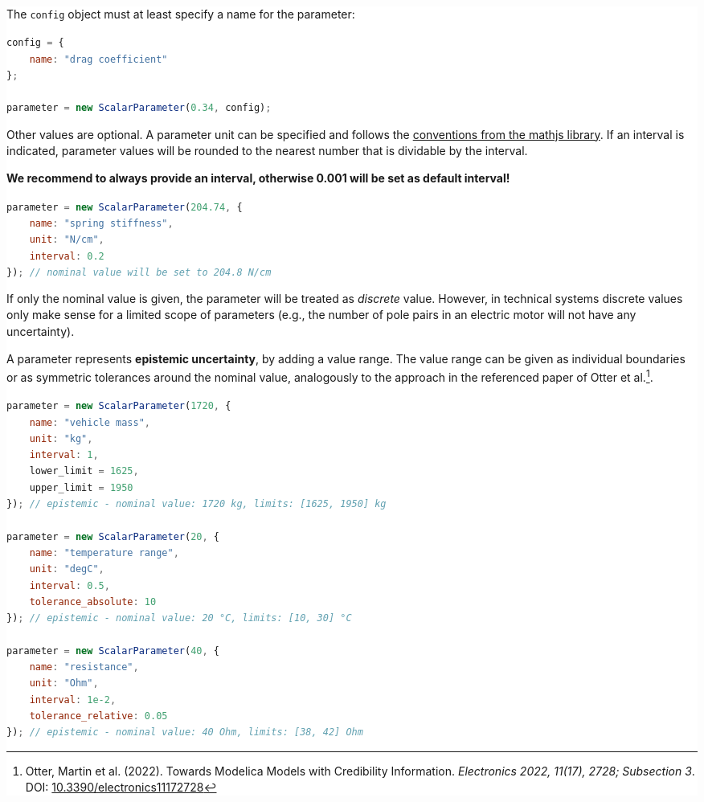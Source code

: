 The `config` object must at least specify a name for the parameter:

```javascript
config = {
    name: "drag coefficient"
};

parameter = new ScalarParameter(0.34, config);
```

Other values are optional. A parameter unit can be specified and follows the [conventions from the mathjs library](https://mathjs.org/docs/datatypes/units.html#reference). If an interval is indicated, parameter values will be rounded to the nearest number that is dividable by the interval.

**We recommend to always provide an interval, otherwise 0.001 will be set as default interval!**

```javascript
parameter = new ScalarParameter(204.74, {
    name: "spring stiffness",
    unit: "N/cm",
    interval: 0.2
}); // nominal value will be set to 204.8 N/cm
```

If only the nominal value is given, the parameter will be treated as *discrete* value. However, in technical systems discrete values only make sense for a limited scope of parameters (e.g., the number of pole pairs in an electric motor will not have any uncertainty).

A parameter represents **epistemic uncertainty**, by adding a value range. The value range can be given as individual boundaries or as symmetric tolerances around the nominal value, analogously to the approach in the referenced paper of Otter et al.[^1].

```javascript
parameter = new ScalarParameter(1720, {
    name: "vehicle mass",
    unit: "kg",
    interval: 1,
    lower_limit = 1625,
    upper_limit = 1950
}); // epistemic - nominal value: 1720 kg, limits: [1625, 1950] kg

parameter = new ScalarParameter(20, {
    name: "temperature range",
    unit: "degC",
    interval: 0.5,
    tolerance_absolute: 10
}); // epistemic - nominal value: 20 °C, limits: [10, 30] °C

parameter = new ScalarParameter(40, {
    name: "resistance",
    unit: "Ohm",
    interval: 1e-2,
    tolerance_relative: 0.05
}); // epistemic - nominal value: 40 Ohm, limits: [38, 42] Ohm
```


[^1]: Otter, Martin et al. (2022). Towards Modelica Models with Credibility Information. *Electronics 2022, 11(17), 2728; Subsection 3*. DOI: [10.3390/electronics11172728](https://www.mdpi.com/2079-9292/11/17/2728)
[^2]: Christopher John Roy, William L. Oberkampf (2010). A Complete Framework for Verification, Validation, and Uncertainty Quantification in Scientific Computing (Invited). *In: 48th AIAA Aerospace Sciences Meeting Including the New Horizons Forum and Aerospace Exposition.* Orlando, USA. DOI: 10.2514/6.2010-124